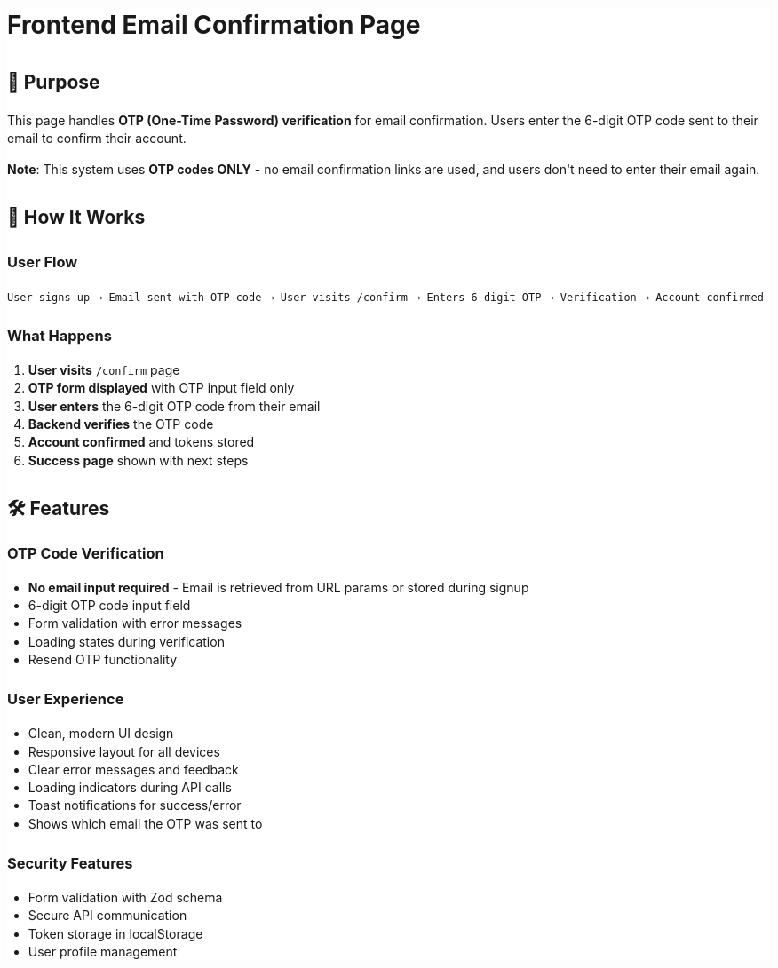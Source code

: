 # Frontend Email Confirmation Page

## 🎯 Purpose

This page handles **OTP (One-Time Password) verification** for email confirmation. Users enter the 6-digit OTP code sent to their email to confirm their account.

**Note**: This system uses **OTP codes ONLY** - no email confirmation links are used, and users don't need to enter their email again.

## 🔄 How It Works

### **User Flow**

```
User signs up → Email sent with OTP code → User visits /confirm → Enters 6-digit OTP → Verification → Account confirmed
```

### **What Happens**

1. **User visits** `/confirm` page
2. **OTP form displayed** with OTP input field only
3. **User enters** the 6-digit OTP code from their email
4. **Backend verifies** the OTP code
5. **Account confirmed** and tokens stored
6. **Success page** shown with next steps

## 🛠️ Features

### **OTP Code Verification**

- **No email input required** - Email is retrieved from URL params or stored during signup
- 6-digit OTP code input field
- Form validation with error messages
- Loading states during verification
- Resend OTP functionality

### **User Experience**

- Clean, modern UI design
- Responsive layout for all devices
- Clear error messages and feedback
- Loading indicators during API calls
- Toast notifications for success/error
- Shows which email the OTP was sent to

### **Security Features**

- Form validation with Zod schema
- Secure API communication
- Token storage in localStorage
- User profile management
